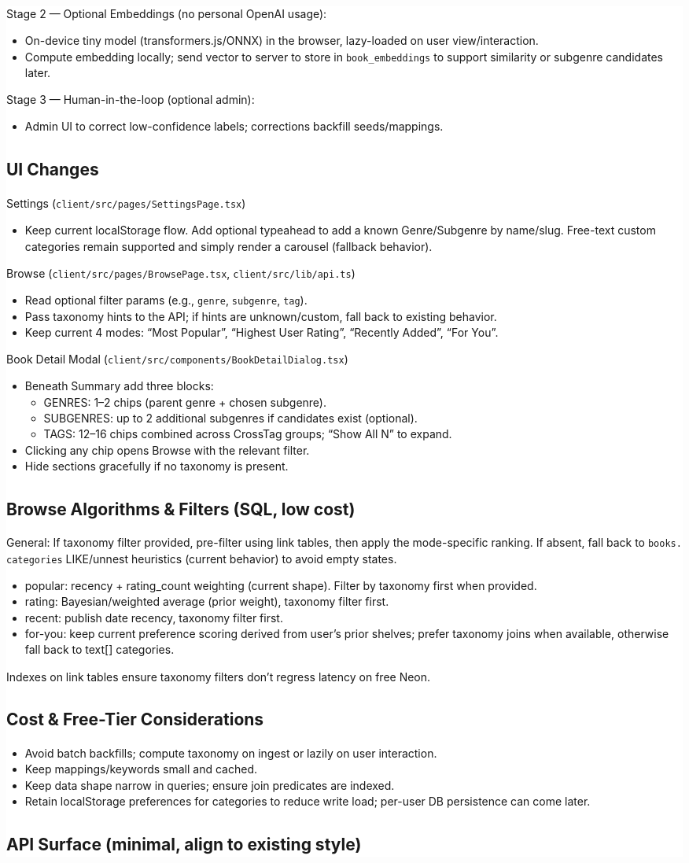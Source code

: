 Stage 2 — Optional Embeddings (no personal OpenAI usage):
- On-device tiny model (transformers.js/ONNX) in the browser, lazy-loaded on user view/interaction.
- Compute embedding locally; send vector to server to store in `book_embeddings` to support similarity or subgenre candidates later.

Stage 3 — Human-in-the-loop (optional admin):
- Admin UI to correct low-confidence labels; corrections backfill seeds/mappings.

## UI Changes

Settings (`client/src/pages/SettingsPage.tsx`)
- Keep current localStorage flow. Add optional typeahead to add a known Genre/Subgenre by name/slug. Free-text custom categories remain supported and simply render a carousel (fallback behavior).

Browse (`client/src/pages/BrowsePage.tsx`, `client/src/lib/api.ts`)
- Read optional filter params (e.g., `genre`, `subgenre`, `tag`).
- Pass taxonomy hints to the API; if hints are unknown/custom, fall back to existing behavior.
- Keep current 4 modes: “Most Popular”, “Highest User Rating”, “Recently Added”, “For You”.

Book Detail Modal (`client/src/components/BookDetailDialog.tsx`)
- Beneath Summary add three blocks:
  - GENRES: 1–2 chips (parent genre + chosen subgenre).
  - SUBGENRES: up to 2 additional subgenres if candidates exist (optional).
  - TAGS: 12–16 chips combined across CrossTag groups; “Show All N” to expand.
- Clicking any chip opens Browse with the relevant filter.
- Hide sections gracefully if no taxonomy is present.

## Browse Algorithms & Filters (SQL, low cost)

General: If taxonomy filter provided, pre-filter using link tables, then apply the mode-specific ranking. If absent, fall back to `books.categories` LIKE/unnest heuristics (current behavior) to avoid empty states.

- popular: recency + rating_count weighting (current shape). Filter by taxonomy first when provided.
- rating: Bayesian/weighted average (prior weight), taxonomy filter first.
- recent: publish date recency, taxonomy filter first.
- for-you: keep current preference scoring derived from user’s prior shelves; prefer taxonomy joins when available, otherwise fall back to text[] categories.

Indexes on link tables ensure taxonomy filters don’t regress latency on free Neon.

## Cost & Free-Tier Considerations

- Avoid batch backfills; compute taxonomy on ingest or lazily on user interaction.
- Keep mappings/keywords small and cached.
- Keep data shape narrow in queries; ensure join predicates are indexed.
- Retain localStorage preferences for categories to reduce write load; per-user DB persistence can come later.

## API Surface (minimal, align to existing style)
